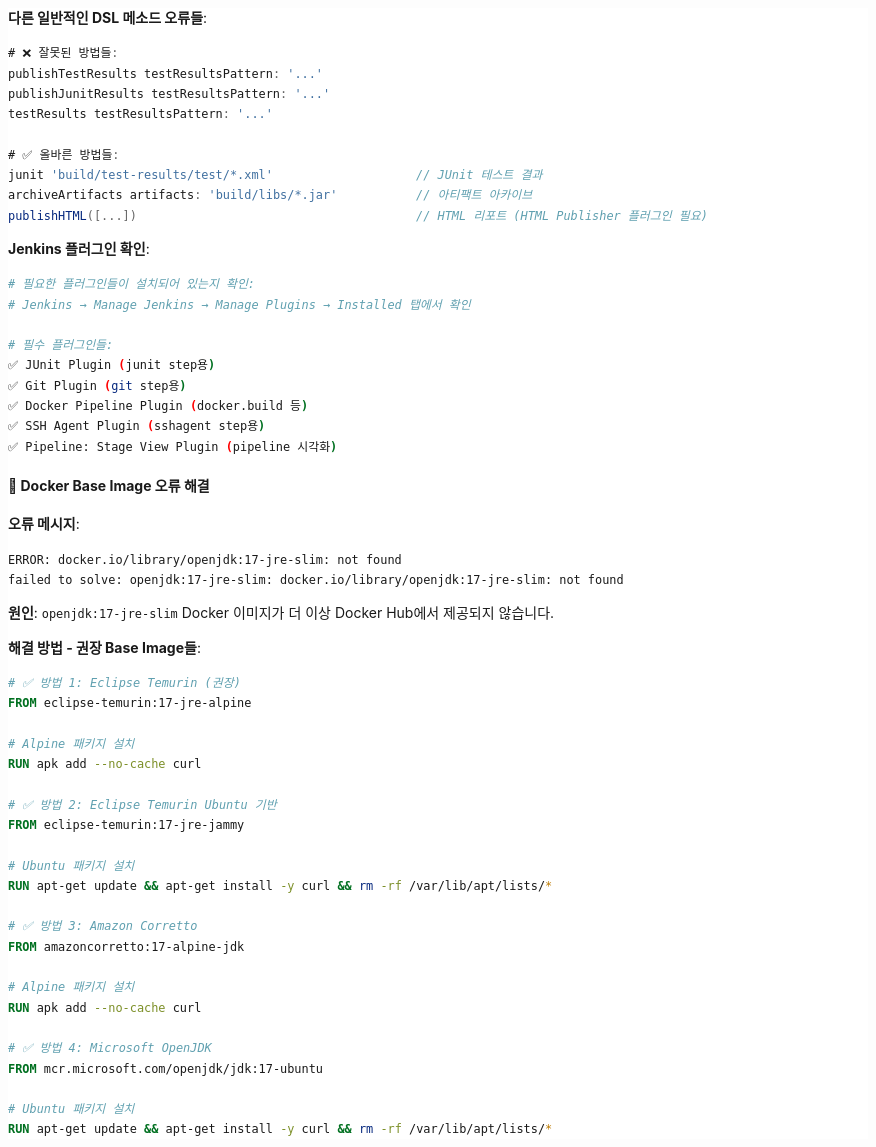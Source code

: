 **다른 일반적인 DSL 메소드 오류들**:

```groovy
# ❌ 잘못된 방법들:
publishTestResults testResultsPattern: '...'
publishJunitResults testResultsPattern: '...'
testResults testResultsPattern: '...'

# ✅ 올바른 방법들:
junit 'build/test-results/test/*.xml'                    // JUnit 테스트 결과
archiveArtifacts artifacts: 'build/libs/*.jar'           // 아티팩트 아카이브
publishHTML([...])                                       // HTML 리포트 (HTML Publisher 플러그인 필요)
```

**Jenkins 플러그인 확인**:

```bash
# 필요한 플러그인들이 설치되어 있는지 확인:
# Jenkins → Manage Jenkins → Manage Plugins → Installed 탭에서 확인

# 필수 플러그인들:
✅ JUnit Plugin (junit step용)
✅ Git Plugin (git step용)
✅ Docker Pipeline Plugin (docker.build 등)
✅ SSH Agent Plugin (sshagent step용)
✅ Pipeline: Stage View Plugin (pipeline 시각화)
```

#### 🐳 Docker Base Image 오류 해결

**오류 메시지**:

```
ERROR: docker.io/library/openjdk:17-jre-slim: not found
failed to solve: openjdk:17-jre-slim: docker.io/library/openjdk:17-jre-slim: not found
```

**원인**: `openjdk:17-jre-slim` Docker 이미지가 더 이상 Docker Hub에서 제공되지 않습니다.

**해결 방법 - 권장 Base Image들**:

```dockerfile
# ✅ 방법 1: Eclipse Temurin (권장)
FROM eclipse-temurin:17-jre-alpine

# Alpine 패키지 설치
RUN apk add --no-cache curl

# ✅ 방법 2: Eclipse Temurin Ubuntu 기반
FROM eclipse-temurin:17-jre-jammy

# Ubuntu 패키지 설치
RUN apt-get update && apt-get install -y curl && rm -rf /var/lib/apt/lists/*

# ✅ 방법 3: Amazon Corretto
FROM amazoncorretto:17-alpine-jdk

# Alpine 패키지 설치
RUN apk add --no-cache curl

# ✅ 방법 4: Microsoft OpenJDK
FROM mcr.microsoft.com/openjdk/jdk:17-ubuntu

# Ubuntu 패키지 설치
RUN apt-get update && apt-get install -y curl && rm -rf /var/lib/apt/lists/*
```
